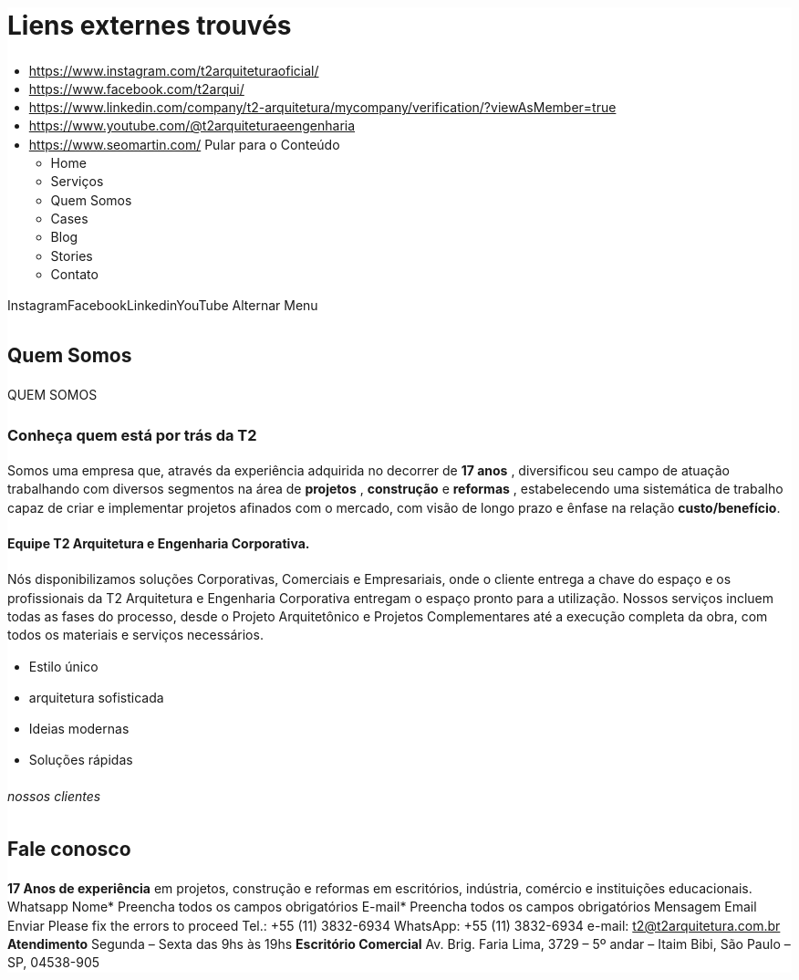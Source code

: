 


# Liens externes trouvés
- https://www.instagram.com/t2arquiteturaoficial/
- https://www.facebook.com/t2arqui/
- https://www.linkedin.com/company/t2-arquitetura/mycompany/verification/?viewAsMember=true
- https://www.youtube.com/@t2arquiteturaeengenharia
- https://www.seomartin.com/
Pular para o Conteúdo
  * Home
  * Serviços
  * Quem Somos
  * Cases
  * Blog
  * Stories
  * Contato


InstagramFacebookLinkedinYouTube
Alternar Menu
## Quem Somos
QUEM SOMOS
### Conheça quem está por trás da T2
Somos uma empresa que, através da experiência adquirida no decorrer de **17 anos** , diversificou seu campo de atuação trabalhando com diversos segmentos na área de **projetos** , **construção** e **reformas** , estabelecendo uma sistemática de trabalho capaz de criar e implementar projetos afinados com o mercado, com visão de longo prazo e ênfase na relação **custo/benefício**.
#### Equipe T2 Arquitetura e Engenharia Corporativa.
Nós disponibilizamos soluções Corporativas, Comerciais e Empresariais, onde o cliente entrega a chave do espaço e os profissionais da T2 Arquitetura e Engenharia Corporativa entregam o espaço pronto para a utilização. Nossos serviços incluem todas as fases do processo, desde o Projeto Arquitetônico e Projetos Complementares até a execução completa da obra, com todos os materiais e serviços necessários.
  * Estilo único
  * arquitetura sofisticada


  * Ideias modernas
  * Soluções rápidas


###### nossos clientes
## Fale conosco
**17 Anos de experiência** em projetos, construção e reformas em escritórios, indústria, comércio e instituições educacionais.
Whatsapp
Nome*
Preencha todos os campos obrigatórios
E-mail*
Preencha todos os campos obrigatórios
Mensagem
Email
Enviar
Please fix the errors to proceed
Tel.: +55 (11) 3832-6934
WhatsApp: +55 (11) 3832-6934
e-mail: t2@t2arquitetura.com.br
**Atendimento**
Segunda – Sexta das 9hs às 19hs
**Escritório Comercial**
Av. Brig. Faria Lima, 3729 – 5º andar – Itaim Bibi, São Paulo – SP, 04538-905